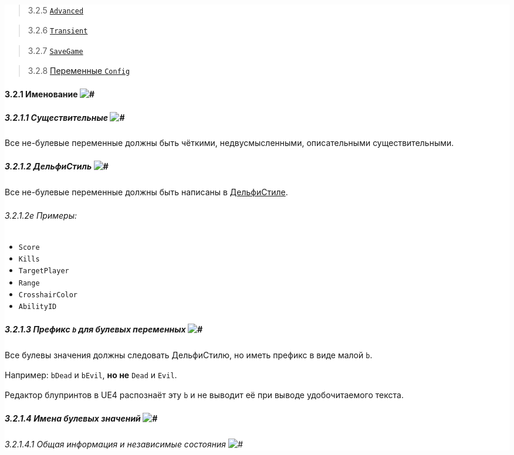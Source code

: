 > 3.2.5 [`Advanced`](#bp-vars-advanced)

> 3.2.6 [`Transient`](#bp-vars-transient)

> 3.2.7 [`SaveGame`](#bp-vars-savegame)

> 3.2.8 [Переменные `Config`](#bp-vars-config)

<a name="3.2.1"></a>
<a name="bp-var-naming"></a>
#### 3.2.1 Именование ![#](https://img.shields.io/badge/lint-partial_support-yellow.svg)

<a name="3.2.1.1"></a>
<a name="bp-var-naming-nouns"></a>
##### 3.2.1.1 Существительные ![#](https://img.shields.io/badge/lint-unsupported-red.svg)

Все не-булевые переменные должны быть чёткими, недвусмысленными, описательными существительными.

<a name="3.2.1.2"></a>
<a name="bp-var-naming-case"></a>
##### 3.2.1.2 ДельфиСтиль ![#](https://img.shields.io/badge/lint-supported-green.svg)

Все не-булевые переменные должны быть написаны в [ДельфиСтиле](#terms-cases).

<a name="3.2.1.2e"></a>
###### 3.2.1.2e Примеры:

* `Score`
* `Kills`
* `TargetPlayer`
* `Range`
* `CrosshairColor`
* `AbilityID`

<a name="3.2.1.3"></a>
<a name="bp-var-bool-prefix"></a>
##### 3.2.1.3 Префикс `b` для булевых переменных ![#](https://img.shields.io/badge/lint-supported-green.svg)

Все булевы значения должны следовать ДельфиСтилю, но иметь префикс в виде малой `b`.

Например: `bDead` и `bEvil`, **но не** `Dead` и `Evil`.

Редактор блупринтов в UE4 распознаёт эту `b` и не выводит её при выводе удобочитаемого текста.

<a name="3.2.1.4"></a>
<a name="bp-var-bool-names"></a>
##### 3.2.1.4 Имена булевых значений ![#](https://img.shields.io/badge/lint-partial_support-yellow.svg)

<a name="3.2.1.4.1"></a>
###### 3.2.1.4.1 Общая информация и независимые состояния ![#](https://img.shields.io/badge/lint-supported-green.svg)
